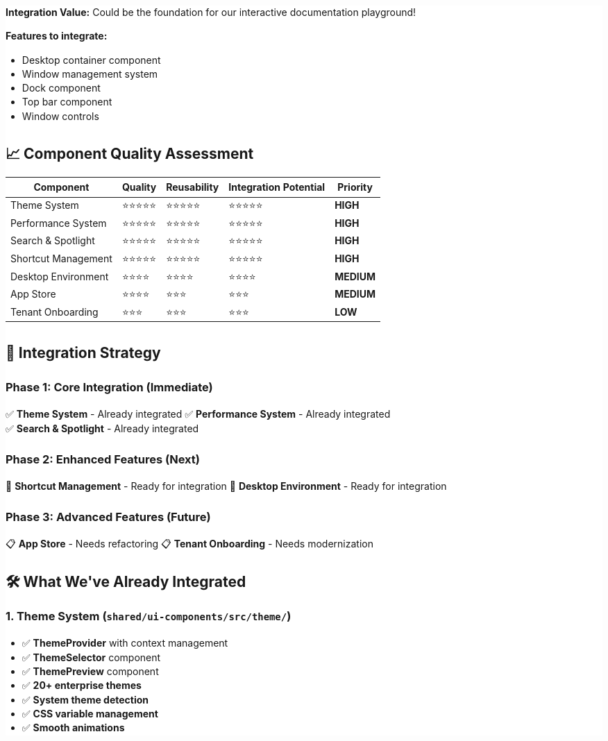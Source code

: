 **Integration Value:** Could be the foundation for our interactive documentation playground!

**Features to integrate:**

- Desktop container component
- Window management system
- Dock component
- Top bar component
- Window controls

## 📈 **Component Quality Assessment**

| Component           | Quality    | Reusability | Integration Potential | Priority   |
| ------------------- | ---------- | ----------- | --------------------- | ---------- |
| Theme System        | ⭐⭐⭐⭐⭐ | ⭐⭐⭐⭐⭐  | ⭐⭐⭐⭐⭐            | **HIGH**   |
| Performance System  | ⭐⭐⭐⭐⭐ | ⭐⭐⭐⭐⭐  | ⭐⭐⭐⭐⭐            | **HIGH**   |
| Search & Spotlight  | ⭐⭐⭐⭐⭐ | ⭐⭐⭐⭐⭐  | ⭐⭐⭐⭐⭐            | **HIGH**   |
| Shortcut Management | ⭐⭐⭐⭐⭐ | ⭐⭐⭐⭐⭐  | ⭐⭐⭐⭐⭐            | **HIGH**   |
| Desktop Environment | ⭐⭐⭐⭐   | ⭐⭐⭐⭐    | ⭐⭐⭐⭐              | **MEDIUM** |
| App Store           | ⭐⭐⭐⭐   | ⭐⭐⭐      | ⭐⭐⭐                | **MEDIUM** |
| Tenant Onboarding   | ⭐⭐⭐     | ⭐⭐⭐      | ⭐⭐⭐                | **LOW**    |

## 🎯 **Integration Strategy**

### **Phase 1: Core Integration (Immediate)**

✅ **Theme System** - Already integrated
✅ **Performance System** - Already integrated  
✅ **Search & Spotlight** - Already integrated

### **Phase 2: Enhanced Features (Next)**

🔄 **Shortcut Management** - Ready for integration
🔄 **Desktop Environment** - Ready for integration

### **Phase 3: Advanced Features (Future)**

📋 **App Store** - Needs refactoring
📋 **Tenant Onboarding** - Needs modernization

## 🛠️ **What We've Already Integrated**

### **1. Theme System** (`shared/ui-components/src/theme/`)

- ✅ **ThemeProvider** with context management
- ✅ **ThemeSelector** component
- ✅ **ThemePreview** component
- ✅ **20+ enterprise themes**
- ✅ **System theme detection**
- ✅ **CSS variable management**
- ✅ **Smooth animations**
